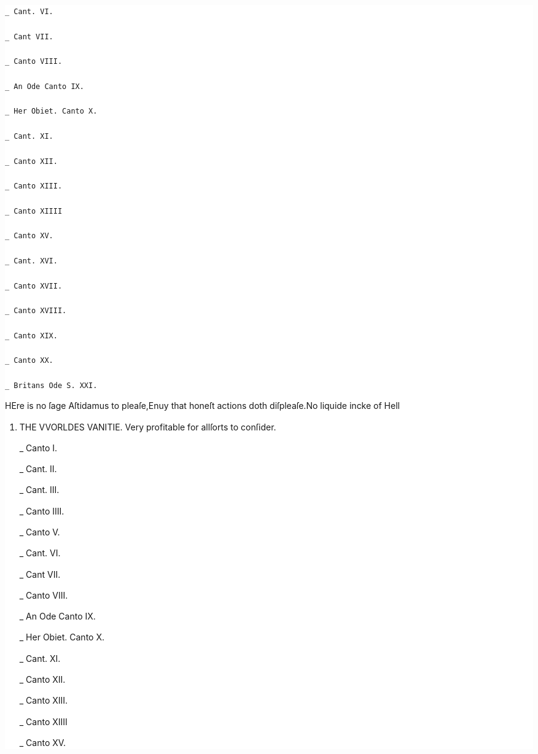     _ Cant. VI.

    _ Cant VII.

    _ Canto VIII.

    _ An Ode Canto IX.

    _ Her Obiet. Canto X.

    _ Cant. XI.

    _ Canto XII.

    _ Canto XIII.

    _ Canto XIIII

    _ Canto XV.

    _ Cant. XVI.

    _ Canto XVII.

    _ Canto XVIII.

    _ Canto XIX.

    _ Canto XX.

    _ Britans Ode S. XXI.
HEre is no ſage Aſtidamus to pleaſe,Enuy that honeſt actions doth diſpleaſe.No liquide incke of Hell
1. THE VVORLDES VANITIE. Very profitable for allſorts to conſider.

    _ Canto I.

    _ Cant. II.

    _ Cant. III.

    _ Canto IIII.

    _ Canto V.

    _ Cant. VI.

    _ Cant VII.

    _ Canto VIII.

    _ An Ode Canto IX.

    _ Her Obiet. Canto X.

    _ Cant. XI.

    _ Canto XII.

    _ Canto XIII.

    _ Canto XIIII

    _ Canto XV.
